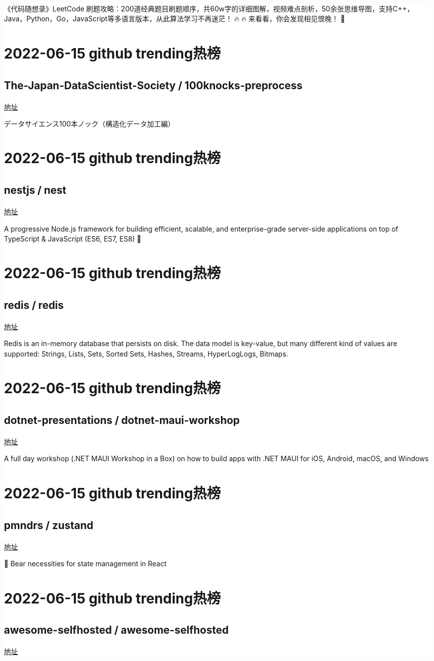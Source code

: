 《代码随想录》LeetCode 刷题攻略：200道经典题目刷题顺序，共60w字的详细图解，视频难点剖析，50余张思维导图，支持C++，Java，Python，Go，JavaScript等多语言版本，从此算法学习不再迷茫！
🔥
🔥
来看看，你会发现相见恨晚！
🚀
# 2022-06-15 github trending热榜
## The-Japan-DataScientist-Society / 100knocks-preprocess
[地址](/The-Japan-DataScientist-Society/100knocks-preprocess)

データサイエンス100本ノック（構造化データ加工編）
# 2022-06-15 github trending热榜
## nestjs / nest
[地址](/nestjs/nest)

A progressive Node.js framework for building efficient, scalable, and enterprise-grade server-side applications on top of TypeScript & JavaScript (ES6, ES7, ES8)
🚀
# 2022-06-15 github trending热榜
## redis / redis
[地址](/redis/redis)

Redis is an in-memory database that persists on disk. The data model is key-value, but many different kind of values are supported: Strings, Lists, Sets, Sorted Sets, Hashes, Streams, HyperLogLogs, Bitmaps.
# 2022-06-15 github trending热榜
## dotnet-presentations / dotnet-maui-workshop
[地址](/dotnet-presentations/dotnet-maui-workshop)

A full day workshop (.NET MAUI Workshop in a Box) on how to build apps with .NET MAUI for iOS, Android, macOS, and Windows
# 2022-06-15 github trending热榜
## pmndrs / zustand
[地址](/pmndrs/zustand)

🐻
Bear necessities for state management in React
# 2022-06-15 github trending热榜
## awesome-selfhosted / awesome-selfhosted
[地址](/awesome-selfhosted/awesome-selfhosted)
